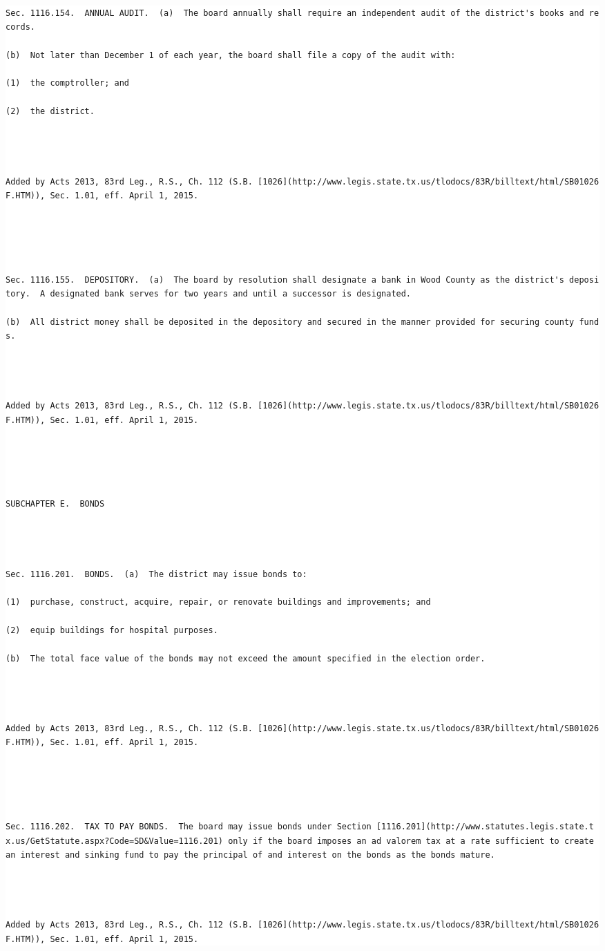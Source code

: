     Sec. 1116.154.  ANNUAL AUDIT.  (a)  The board annually shall require an independent audit of the district's books and records.
    
    (b)  Not later than December 1 of each year, the board shall file a copy of the audit with:
    
    (1)  the comptroller; and
    
    (2)  the district.
    
    
    
    
    Added by Acts 2013, 83rd Leg., R.S., Ch. 112 (S.B. [1026](http://www.legis.state.tx.us/tlodocs/83R/billtext/html/SB01026F.HTM)), Sec. 1.01, eff. April 1, 2015.
    
    
    
    
    
    Sec. 1116.155.  DEPOSITORY.  (a)  The board by resolution shall designate a bank in Wood County as the district's depository.  A designated bank serves for two years and until a successor is designated.
    
    (b)  All district money shall be deposited in the depository and secured in the manner provided for securing county funds.
    
    
    
    
    Added by Acts 2013, 83rd Leg., R.S., Ch. 112 (S.B. [1026](http://www.legis.state.tx.us/tlodocs/83R/billtext/html/SB01026F.HTM)), Sec. 1.01, eff. April 1, 2015.
    
    
    
    
    
    SUBCHAPTER E.  BONDS
    
      
    
    
    Sec. 1116.201.  BONDS.  (a)  The district may issue bonds to:
    
    (1)  purchase, construct, acquire, repair, or renovate buildings and improvements; and
    
    (2)  equip buildings for hospital purposes.
    
    (b)  The total face value of the bonds may not exceed the amount specified in the election order.
    
    
    
    
    Added by Acts 2013, 83rd Leg., R.S., Ch. 112 (S.B. [1026](http://www.legis.state.tx.us/tlodocs/83R/billtext/html/SB01026F.HTM)), Sec. 1.01, eff. April 1, 2015.
    
    
    
    
    
    Sec. 1116.202.  TAX TO PAY BONDS.  The board may issue bonds under Section [1116.201](http://www.statutes.legis.state.tx.us/GetStatute.aspx?Code=SD&Value=1116.201) only if the board imposes an ad valorem tax at a rate sufficient to create an interest and sinking fund to pay the principal of and interest on the bonds as the bonds mature.
    
    
    
    
    Added by Acts 2013, 83rd Leg., R.S., Ch. 112 (S.B. [1026](http://www.legis.state.tx.us/tlodocs/83R/billtext/html/SB01026F.HTM)), Sec. 1.01, eff. April 1, 2015.
    